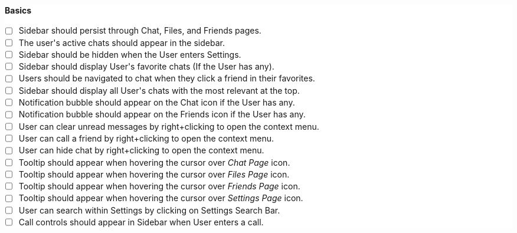 **Basics**

- [ ] Sidebar should persist through Chat, Files, and Friends pages.
- [ ] The user's active chats should appear in the sidebar.
- [ ] Sidebar should be hidden when the User enters Settings.
- [ ] Sidebar should display User's favorite chats (If the User has any).
- [ ] Users should be navigated to chat when they click a friend in their favorites.
- [ ] Sidebar should display all User's chats with the most relevant at the top.
- [ ] Notification bubble should appear on the Chat icon if the User has any.
- [ ] Notification bubble should appear on the Friends icon if the User has any.
- [ ] User can clear unread messages by right+clicking to open the context menu.
- [ ] User can call a friend by right+clicking to open the context menu.
- [ ] User can hide chat by right+clicking to open the context menu.
- [ ] Tooltip should appear when hovering the cursor over *Chat Page* icon.
- [ ] Tooltip should appear when hovering the cursor over *Files Page* icon.
- [ ] Tooltip should appear when hovering the cursor over *Friends Page* icon.
- [ ] Tooltip should appear when hovering the cursor over *Settings Page* icon.
- [ ] User can search within Settings by clicking on Settings Search Bar.
- [ ] Call controls should appear in Sidebar when User enters a call.
